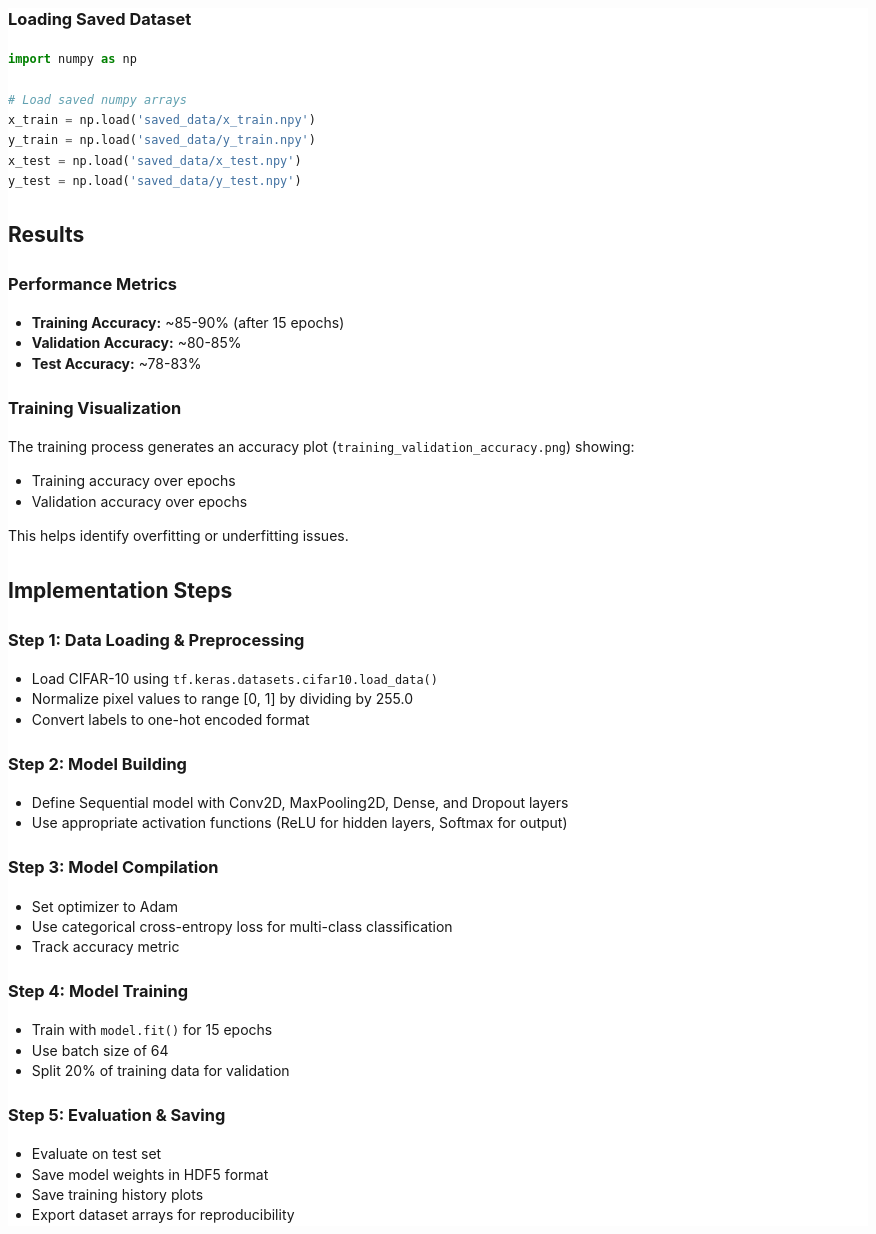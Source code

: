 ### Loading Saved Dataset
```python
import numpy as np

# Load saved numpy arrays
x_train = np.load('saved_data/x_train.npy')
y_train = np.load('saved_data/y_train.npy')
x_test = np.load('saved_data/x_test.npy')
y_test = np.load('saved_data/y_test.npy')
```

## Results

### Performance Metrics
- **Training Accuracy:** ~85-90% (after 15 epochs)
- **Validation Accuracy:** ~80-85%
- **Test Accuracy:** ~78-83%

### Training Visualization
The training process generates an accuracy plot (`training_validation_accuracy.png`) showing:
- Training accuracy over epochs
- Validation accuracy over epochs

This helps identify overfitting or underfitting issues.

## Implementation Steps

### Step 1: Data Loading & Preprocessing
- Load CIFAR-10 using `tf.keras.datasets.cifar10.load_data()`
- Normalize pixel values to range [0, 1] by dividing by 255.0
- Convert labels to one-hot encoded format

### Step 2: Model Building
- Define Sequential model with Conv2D, MaxPooling2D, Dense, and Dropout layers
- Use appropriate activation functions (ReLU for hidden layers, Softmax for output)

### Step 3: Model Compilation
- Set optimizer to Adam
- Use categorical cross-entropy loss for multi-class classification
- Track accuracy metric

### Step 4: Model Training
- Train with `model.fit()` for 15 epochs
- Use batch size of 64
- Split 20% of training data for validation

### Step 5: Evaluation & Saving
- Evaluate on test set
- Save model weights in HDF5 format
- Save training history plots
- Export dataset arrays for reproducibility
